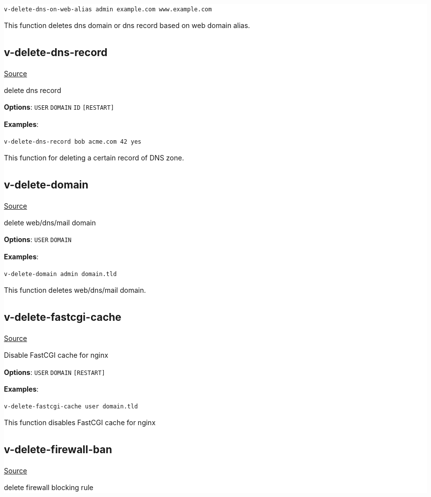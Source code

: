 ```bash
v-delete-dns-on-web-alias admin example.com www.example.com
```

This function deletes dns domain or dns record based on web domain alias.

## v-delete-dns-record

[Source](https://github.com/hestiacp/hestiacp/blob/release/bin/v-delete-dns-record)

delete dns record

**Options**: `USER` `DOMAIN` `ID` `[RESTART]`

**Examples**:

```bash
v-delete-dns-record bob acme.com 42 yes
```

This function for deleting a certain record of DNS zone.

## v-delete-domain

[Source](https://github.com/hestiacp/hestiacp/blob/release/bin/v-delete-domain)

delete web/dns/mail domain

**Options**: `USER` `DOMAIN`

**Examples**:

```bash
v-delete-domain admin domain.tld
```

This function deletes web/dns/mail domain.

## v-delete-fastcgi-cache

[Source](https://github.com/hestiacp/hestiacp/blob/release/bin/v-delete-fastcgi-cache)

Disable FastCGI cache for nginx

**Options**: `USER` `DOMAIN` `[RESTART]`

**Examples**:

```bash
v-delete-fastcgi-cache user domain.tld
```

This function disables FastCGI cache for nginx

## v-delete-firewall-ban

[Source](https://github.com/hestiacp/hestiacp/blob/release/bin/v-delete-firewall-ban)

delete firewall blocking rule
